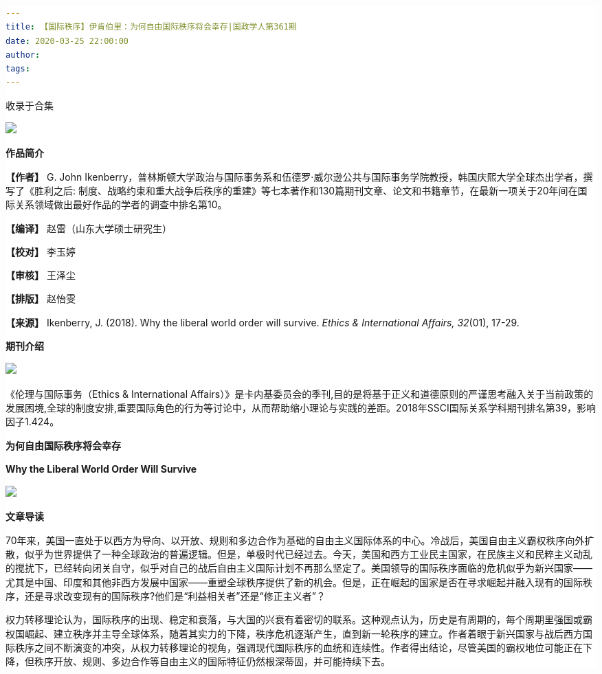 ```yaml
---
title: 【国际秩序】伊肯伯里：为何自由国际秩序将会幸存|国政学人第361期
date: 2020-03-25 22:00:00
author: 
tags: 
---
```



收录于合集

![](/images/2788/2.jpeg)

**作品简介**

 **【作者】** G. John
Ikenberry，普林斯顿大学政治与国际事务系和伍德罗·威尔逊公共与国际事务学院教授，韩国庆熙大学全球杰出学者，撰写了《胜利之后:
制度、战略约束和重大战争后秩序的重建》等七本著作和130篇期刊文章、论文和书籍章节，在最新一项关于20年间在国际关系领域做出最好作品的学者的调查中排名第10。

 **【编译】** 赵雷（山东大学硕士研究生）

 **【校对】** 李玉婷

 **【审核】** 王泽尘

 **【排版】** 赵怡雯

 **【来源】** Ikenberry, J. (2018). Why the liberal world order will survive.
_Ethics & International Affairs, 32_(01), 17-29.

  

 **期刊介绍**

![](/images/2788/3.jpeg)

《伦理与国际事务（Ethics & International
Affairs）》是卡内基委员会的季刊,目的是将基于正义和道德原则的严谨思考融入关于当前政策的发展困境,全球的制度安排,重要国际角色的行为等讨论中，从而帮助缩小理论与实践的差距。2018年SSCI国际关系学科期刊排名第39，影响因子1.424。

  

 **为何自由国际秩序将会幸存**  

 **Why the Liberal World Order Will Survive**

  

![](/images/2788/4.jpeg)

  

 **文章导读**

  

70年来，美国一直处于以西方为导向、以开放、规则和多边合作为基础的自由主义国际体系的中心。冷战后，美国自由主义霸权秩序向外扩散，似乎为世界提供了一种全球政治的普遍逻辑。但是，单极时代已经过去。今天，美国和西方工业民主国家，在民族主义和民粹主义动乱的搅扰下，已经转向闭关自守，似乎对自己的战后自由主义国际计划不再那么坚定了。美国领导的国际秩序面临的危机似乎为新兴国家——尤其是中国、印度和其他非西方发展中国家——重塑全球秩序提供了新的机会。但是，正在崛起的国家是否在寻求崛起并融入现有的国际秩序，还是寻求改变现有的国际秩序?他们是“利益相关者”还是“修正主义者”？

权力转移理论认为，国际秩序的出现、稳定和衰落，与大国的兴衰有着密切的联系。这种观点认为，历史是有周期的，每个周期里强国或霸权国崛起、建立秩序并主导全球体系，随着其实力的下降，秩序危机逐渐产生，直到新一轮秩序的建立。作者着眼于新兴国家与战后西方国际秩序之间不断演变的冲突，从权力转移理论的视角，强调现代国际秩序的血统和连续性。作者得出结论，尽管美国的霸权地位可能正在下降，但秩序开放、规则、多边合作等自由主义的国际特征仍然根深蒂固，并可能持续下去。
